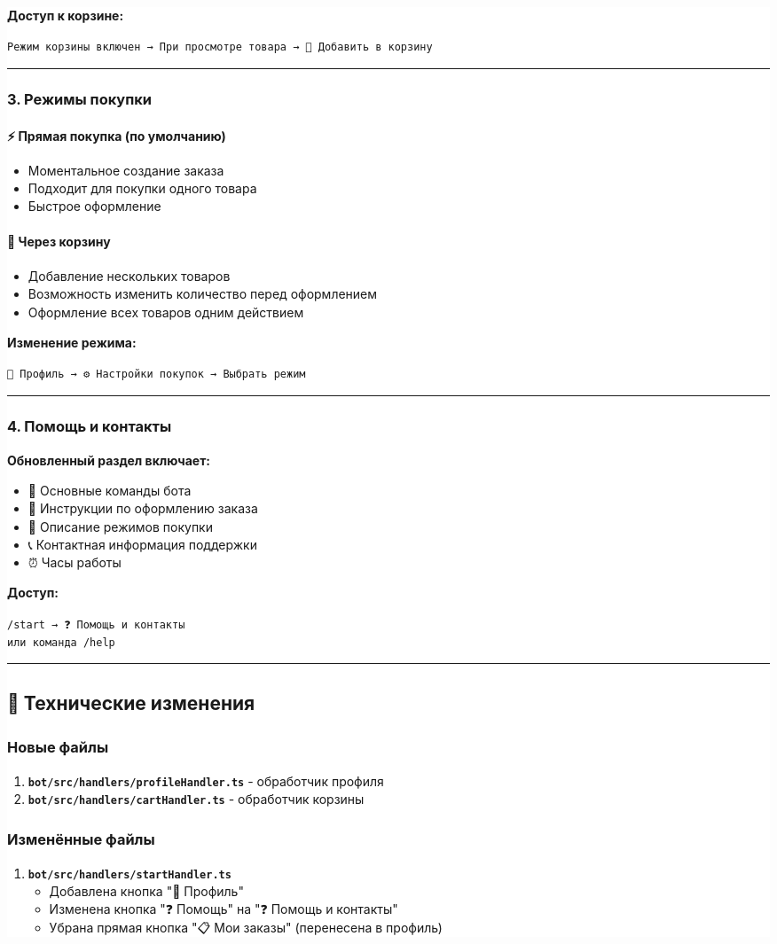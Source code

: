 **Доступ к корзине:**
```
Режим корзины включен → При просмотре товара → 🛒 Добавить в корзину
```

---

### 3. Режимы покупки

#### ⚡ Прямая покупка (по умолчанию)
- Моментальное создание заказа
- Подходит для покупки одного товара
- Быстрое оформление

#### 🛒 Через корзину
- Добавление нескольких товаров
- Возможность изменить количество перед оформлением
- Оформление всех товаров одним действием

**Изменение режима:**
```
👤 Профиль → ⚙️ Настройки покупок → Выбрать режим
```

---

### 4. Помощь и контакты

**Обновленный раздел включает:**
- 📖 Основные команды бота
- 📝 Инструкции по оформлению заказа
- 🛒 Описание режимов покупки
- 📞 Контактная информация поддержки
- ⏰ Часы работы

**Доступ:**
```
/start → ❓ Помощь и контакты
или команда /help
```

---

## 🔧 Технические изменения

### Новые файлы
1. **`bot/src/handlers/profileHandler.ts`** - обработчик профиля
2. **`bot/src/handlers/cartHandler.ts`** - обработчик корзины

### Изменённые файлы
1. **`bot/src/handlers/startHandler.ts`**
   - Добавлена кнопка "👤 Профиль"
   - Изменена кнопка "❓ Помощь" на "❓ Помощь и контакты"
   - Убрана прямая кнопка "📋 Мои заказы" (перенесена в профиль)
